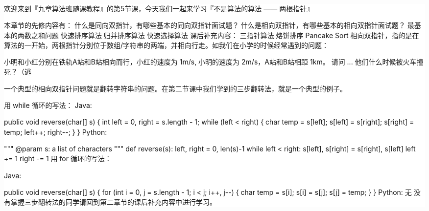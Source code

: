 欢迎来到『九章算法班随课教程』的第5节课，今天我们一起来学习『不是算法的算法 —— 两根指针』

本章节的先修内容有：
什么是同向双指针，有哪些基本的同向双指针面试题？
什么是相向双指针，有哪些基本的相向双指针面试题？
最基本的两数之和问题
快速排序算法
归并排序算法
快速选择算法
课后补充内容：
三指针算法
烙饼排序 Pancake Sort
相向双指针，指的是在算法的一开始，两根指针分别位于数组/字符串的两端，并相向行走。如我们在小学的时候经常遇到的问题：

小明和小红分别在铁轨A站和B站相向而行，小红的速度为 1m/s, 小明的速度为 2m/s，A站和B站相距 1km。
请问 ... 他们什么时候被火车撞死？（逃

一个典型的相向双指针问题就是翻转字符串的问题。在第二节课中我们学到的三步翻转法，就是一个典型的例子。

用 while 循环的写法：
Java:

public void reverse(char[] s) {
    int left = 0, right = s.length - 1;
    while (left < right) {
        char temp = s[left];
        s[left] = s[right];
        s[right] = temp;
        left++;
        right--; 
    }
}
Python:

"""
@param s: a list of characters
"""
def reverse(s):
    left, right = 0, len(s)-1
    while left < right:
        s[left], s[right] = s[right], s[left]
        left += 1
        right -= 1
用 for 循环的写法：

Java:

public void reverse(char[] s) {
    for (int i = 0, j = s.length - 1; i < j; i++, j--) {
        char temp = s[i];
        s[i] = s[j];
        s[j] = temp;
    }
}
Python: 无
没有掌握三步翻转法的同学请回到第二章节的课后补充内容中进行学习。
